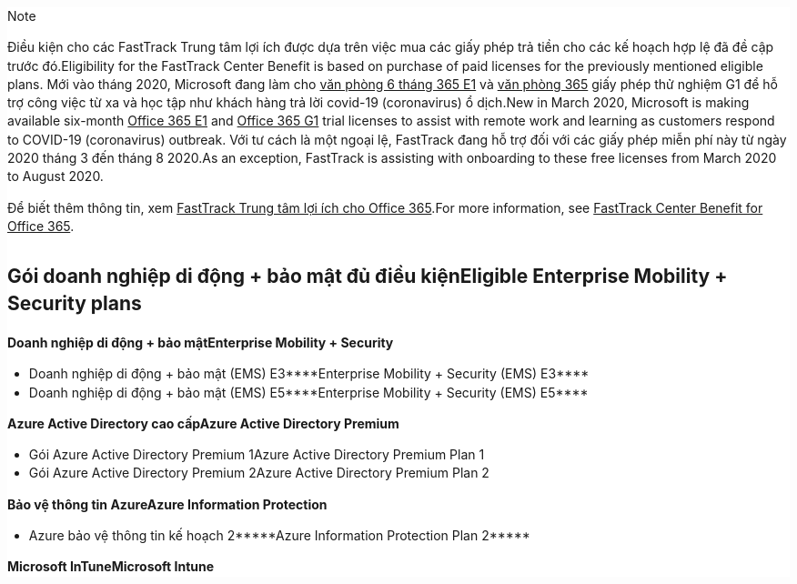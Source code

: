 > [!NOTE]
> <span data-ttu-id="c0e22-216">Điều kiện cho các FastTrack Trung tâm lợi ích được dựa trên việc mua các giấy phép trả tiền cho các kế hoạch hợp lệ đã đề cập trước đó.</span><span class="sxs-lookup"><span data-stu-id="c0e22-216">Eligibility for the FastTrack Center Benefit is based on purchase of paid licenses for the previously mentioned eligible plans.</span></span> <span data-ttu-id="c0e22-217">Mới vào tháng 2020, Microsoft đang làm cho [văn phòng 6 tháng 365 E1](https://docs.microsoft.com/microsoftteams/e1-trial-license) và [văn phòng 365](https://docs.microsoft.com/microsoftteams/g1-trial-license) giấy phép thử nghiệm G1 để hỗ trợ công việc từ xa và học tập như khách hàng trả lời covid-19 (coronavirus) ổ dịch.</span><span class="sxs-lookup"><span data-stu-id="c0e22-217">New in March 2020, Microsoft is making available six-month [Office 365 E1](https://docs.microsoft.com/microsoftteams/e1-trial-license) and [Office 365 G1](https://docs.microsoft.com/microsoftteams/g1-trial-license) trial licenses to assist with remote work and learning as customers respond to COVID-19 (coronavirus) outbreak.</span></span> <span data-ttu-id="c0e22-218">Với tư cách là một ngoại lệ, FastTrack đang hỗ trợ đối với các giấy phép miễn phí này từ ngày 2020 tháng 3 đến tháng 8 2020.</span><span class="sxs-lookup"><span data-stu-id="c0e22-218">As an exception, FastTrack is assisting with onboarding to these free licenses from March 2020 to August 2020.</span></span> 
 
<span data-ttu-id="c0e22-219">Để biết thêm thông tin, xem [FastTrack Trung tâm lợi ích cho Office 365](https://go.microsoft.com/fwlink/?linkid=2044752).</span><span class="sxs-lookup"><span data-stu-id="c0e22-219">For more information, see [FastTrack Center Benefit for Office 365](https://go.microsoft.com/fwlink/?linkid=2044752).</span></span>

## <a name="eligible-enterprise-mobility--security-plans"></a><span data-ttu-id="c0e22-220">Gói doanh nghiệp di động + bảo mật đủ điều kiện</span><span class="sxs-lookup"><span data-stu-id="c0e22-220">Eligible Enterprise Mobility + Security plans</span></span>

<span data-ttu-id="c0e22-221">**Doanh nghiệp di động + bảo mật**</span><span class="sxs-lookup"><span data-stu-id="c0e22-221">**Enterprise Mobility + Security**</span></span> 

- <span data-ttu-id="c0e22-222">Doanh nghiệp di động + bảo mật (EMS) E3\*\*\*\*</span><span class="sxs-lookup"><span data-stu-id="c0e22-222">Enterprise Mobility + Security (EMS) E3\*\*\*\*</span></span>
- <span data-ttu-id="c0e22-223">Doanh nghiệp di động + bảo mật (EMS) E5\*\*\*\*</span><span class="sxs-lookup"><span data-stu-id="c0e22-223">Enterprise Mobility + Security (EMS) E5\*\*\*\*</span></span>

<span data-ttu-id="c0e22-224">**Azure Active Directory cao cấp**</span><span class="sxs-lookup"><span data-stu-id="c0e22-224">**Azure Active Directory Premium**</span></span>

- <span data-ttu-id="c0e22-225">Gói Azure Active Directory Premium 1</span><span class="sxs-lookup"><span data-stu-id="c0e22-225">Azure Active Directory Premium Plan 1</span></span>
- <span data-ttu-id="c0e22-226">Gói Azure Active Directory Premium 2</span><span class="sxs-lookup"><span data-stu-id="c0e22-226">Azure Active Directory Premium Plan 2</span></span>

<span data-ttu-id="c0e22-227">**Bảo vệ thông tin Azure**</span><span class="sxs-lookup"><span data-stu-id="c0e22-227">**Azure Information Protection**</span></span>

- <span data-ttu-id="c0e22-228">Azure bảo vệ thông tin kế hoạch 2\*\*\*\*\*</span><span class="sxs-lookup"><span data-stu-id="c0e22-228">Azure Information Protection Plan 2\*\*\*\*\*</span></span>

<span data-ttu-id="c0e22-229">**Microsoft InTune**</span><span class="sxs-lookup"><span data-stu-id="c0e22-229">**Microsoft Intune**</span></span>
